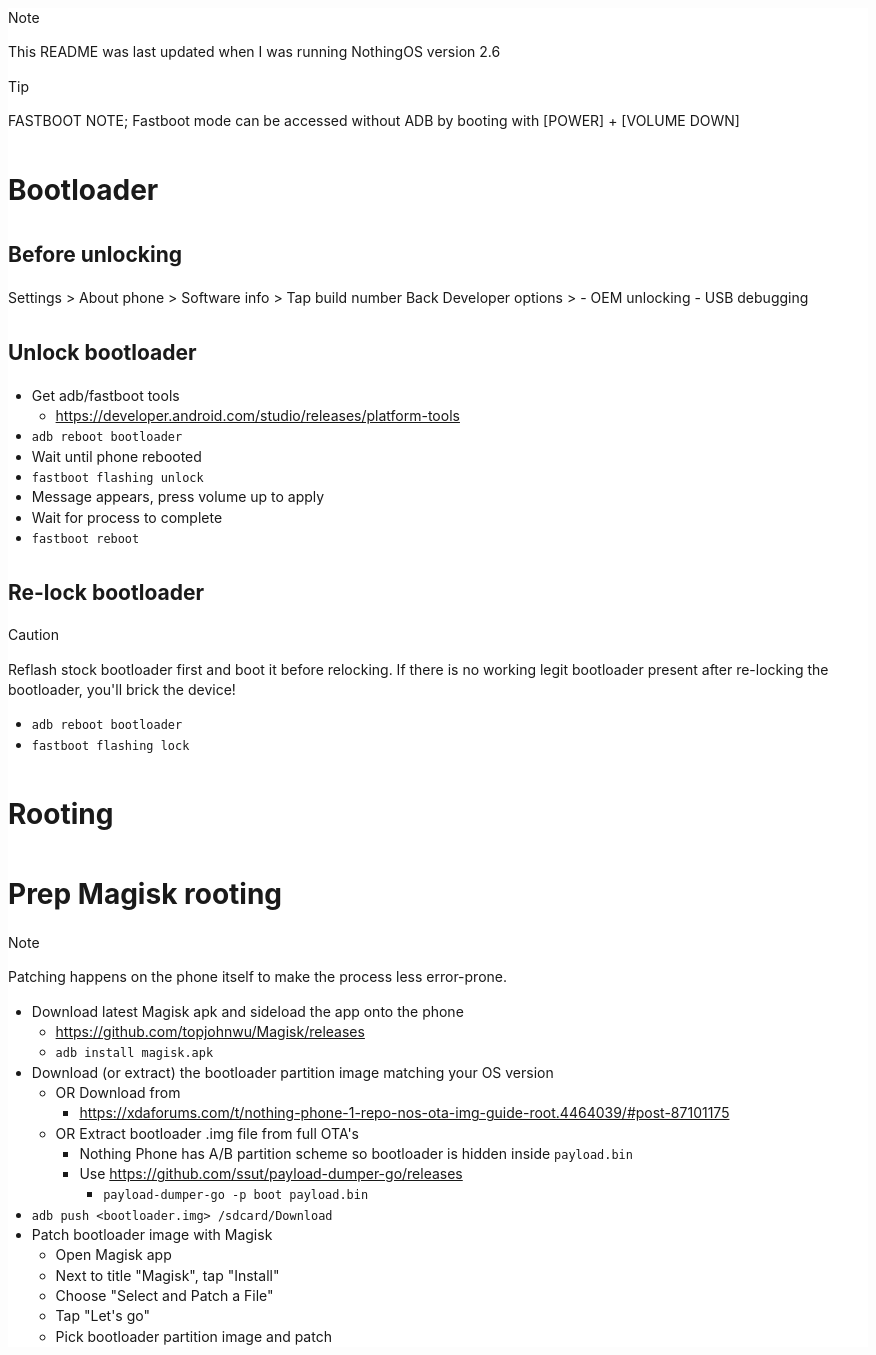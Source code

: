 > [!NOTE]  
> This README was last updated when I was running NothingOS version 2.6

> [!TIP]  
> FASTBOOT NOTE; Fastboot mode can be accessed without ADB by booting with [POWER] + [VOLUME DOWN]

# Bootloader

## Before unlocking

Settings > About phone > Software info > Tap build number
Back
Developer options >
    - OEM unlocking
    - USB debugging

## Unlock bootloader

- Get adb/fastboot tools
    - https://developer.android.com/studio/releases/platform-tools
- `adb reboot bootloader`
- Wait until phone rebooted
- `fastboot flashing unlock`
- Message appears, press volume up to apply
- Wait for process to complete
- `fastboot reboot`

## Re-lock bootloader

> [!CAUTION]  
> Reflash stock bootloader first and boot it before relocking.
> If there is no working legit bootloader present after re-locking the bootloader, you'll brick the device!

- `adb reboot bootloader`
- `fastboot flashing lock`

# Rooting

# Prep Magisk rooting

> [!NOTE]  
> Patching happens on the phone itself to make the process less error-prone.

- Download latest Magisk apk and sideload the app onto the phone
    - https://github.com/topjohnwu/Magisk/releases
    - `adb install magisk.apk`
- Download (or extract) the bootloader partition image matching your OS version
    - OR Download from
        - https://xdaforums.com/t/nothing-phone-1-repo-nos-ota-img-guide-root.4464039/#post-87101175
    - OR Extract bootloader .img file from full OTA's
        - Nothing Phone has A/B partition scheme so bootloader is hidden inside `payload.bin`
        - Use https://github.com/ssut/payload-dumper-go/releases
            - `payload-dumper-go -p boot payload.bin`
- `adb push <bootloader.img> /sdcard/Download`
- Patch bootloader image with Magisk
    - Open Magisk app
    - Next to title "Magisk", tap "Install"
    - Choose "Select and Patch a File"
    - Tap "Let's go"
    - Pick bootloader partition image and patch